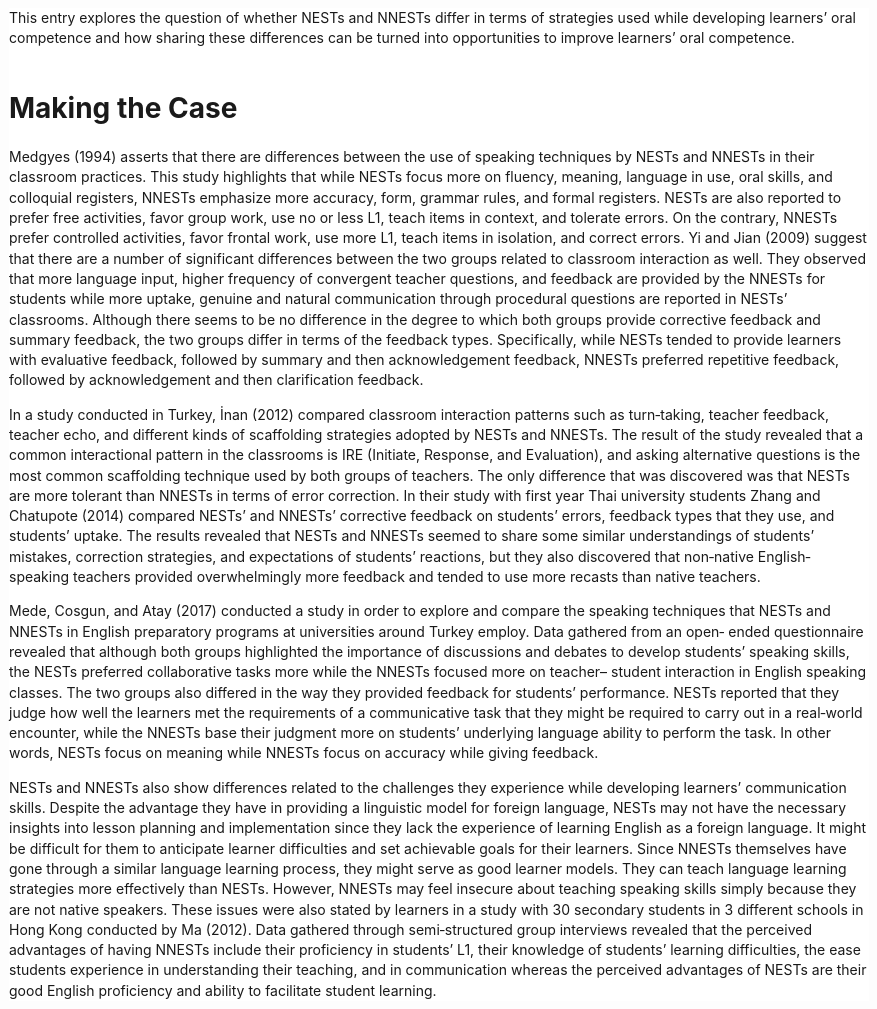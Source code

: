 This entry explores the question of whether NESTs and NNESTs differ in terms of strategies used while developing learners’ oral competence and how sharing these differences can be turned into opportunities to improve learners’ oral competence.

# Making the Case

Medgyes (1994) asserts that there are differences between the use of speaking techniques by NESTs and NNESTs in their classroom practices. This study highlights that while NESTs focus more on fluency, meaning, language in use, oral skills, and colloquial registers, NNESTs emphasize more accuracy, form, grammar rules, and formal registers. NESTs are also reported to prefer free activities, favor group work, use no or less L1, teach items in context, and tolerate errors. On the contrary, NNESTs prefer controlled activities, favor frontal work, use more L1, teach items in isolation, and correct errors. Yi and Jian (2009) suggest that there are a number of significant differences between the two groups related to classroom interaction as well. They observed that more language input, higher frequency of convergent teacher questions, and feedback are provided by the NNESTs for students while more uptake, genuine and natural communication through procedural questions are reported in NESTs’ classrooms. Although there seems to be no difference in the degree to which both groups provide corrective feedback and summary feedback, the two groups differ in terms of the feedback types. Specifically, while NESTs tended to provide learners with evaluative feedback, followed by summary and then acknowledgement feedback, NNESTs preferred repetitive feedback, followed by acknowledgement and then clarification feedback.

In a study conducted in Turkey, İnan (2012) compared classroom interaction patterns such as turn‐taking, teacher feedback, teacher echo, and different kinds of scaffolding strategies adopted by NESTs and NNESTs. The result of the study revealed that a common interactional pattern in the classrooms is IRE (Initiate, Response, and Evaluation), and asking alternative questions is the most common scaffolding technique used by both groups of teachers. The only difference that was discovered was that NESTs are more tolerant than NNESTs in terms of error correction. In their study with first year Thai university students Zhang and Chatupote (2014) compared NESTs’ and NNESTs’ corrective feedback on students’ errors, feedback types that they use, and students’ uptake. The results revealed that NESTs and NNESTs seemed to share some similar understandings of students’ mistakes, correction strategies, and expectations of students’ reactions, but they also discovered that non‐native English‐speaking teachers provided overwhelmingly more feedback and tended to use more recasts than native teachers.

Mede, Cosgun, and Atay (2017) conducted a study in order to explore and compare the speaking techniques that NESTs and NNESTs in English preparatory programs at universities around Turkey employ. Data gathered from an open‐ ended questionnaire revealed that although both groups highlighted the importance of discussions and debates to develop students’ speaking skills, the NESTs preferred collaborative tasks more while the NNESTs focused more on teacher– student interaction in English speaking classes. The two groups also differed in the way they provided feedback for students’ performance. NESTs reported that they judge how well the learners met the requirements of a communicative task that they might be required to carry out in a real‐world encounter, while the NNESTs base their judgment more on students’ underlying language ability to perform the task. In other words, NESTs focus on meaning while NNESTs focus on accuracy while giving feedback.

NESTs and NNESTs also show differences related to the challenges they experience while developing learners’ communication skills. Despite the advantage they have in providing a linguistic model for foreign language, NESTs may not have the necessary insights into lesson planning and implementation since they lack the experience of learning English as a foreign language. It might be difficult for them to anticipate learner difficulties and set achievable goals for their learners. Since NNESTs themselves have gone through a similar language learning process, they might serve as good learner models. They can teach language learning strategies more effectively than NESTs. However, NNESTs may feel insecure about teaching speaking skills simply because they are not native speakers. These issues were also stated by learners in a study with 30 secondary students in 3 different schools in Hong Kong conducted by Ma (2012). Data gathered through semi‐structured group interviews revealed that the perceived advantages of having NNESTs include their proficiency in students’ L1, their knowledge of students’ learning difficulties, the ease students experience in understanding their teaching, and in communication whereas the perceived advantages of NESTs are their good English proficiency and ability to facilitate student learning.
